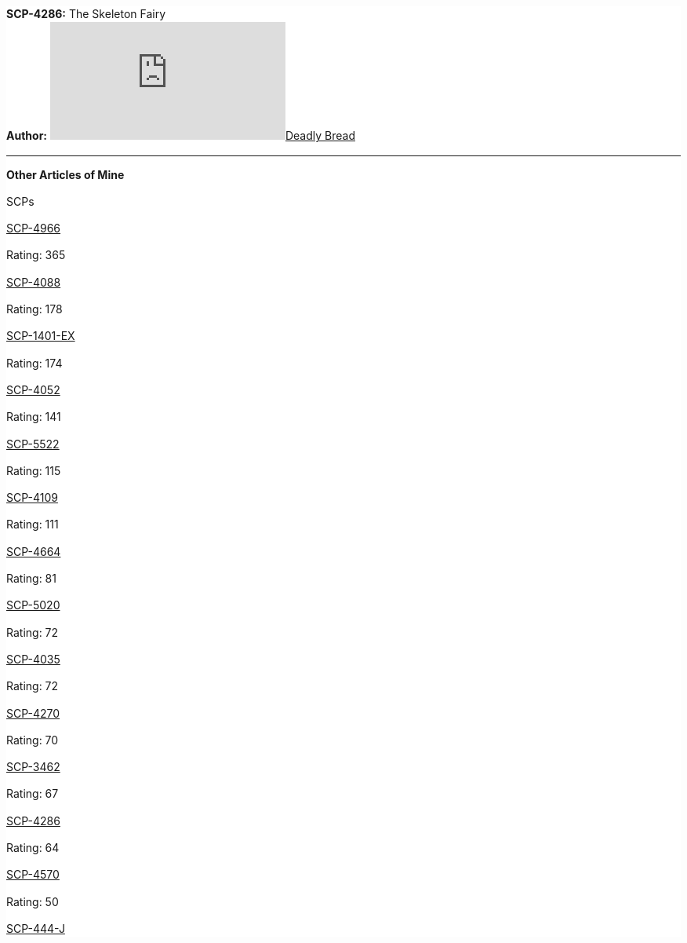 **SCP-4286:** The Skeleton Fairy  
**Author:** [![Deadly Bread](http://www.wikidot.com/avatar.php?userid=3988532&amp;size=small&amp;timestamp=1596431994)](http://www.wikidot.com/user:info/deadly-bread)[Deadly Bread](http://www.wikidot.com/user:info/deadly-bread)

* * *

**Other Articles of Mine**

SCPs

[SCP-4966](/scp-4966)

Rating: 365

[SCP-4088](/scp-4088)

Rating: 178

[SCP-1401-EX](/scp-1401-ex)

Rating: 174

[SCP-4052](/scp-4052)

Rating: 141

[SCP-5522](/scp-5522)

Rating: 115

[SCP-4109](/scp-4109)

Rating: 111

[SCP-4664](/scp-4664)

Rating: 81

[SCP-5020](/scp-5020)

Rating: 72

[SCP-4035](/scp-4035)

Rating: 72

[SCP-4270](/scp-4270)

Rating: 70

[SCP-3462](/scp-3462)

Rating: 67

[SCP-4286](/scp-4286)

Rating: 64

[SCP-4570](/scp-4570)

Rating: 50

[SCP-444-J](/scp-444-j)

